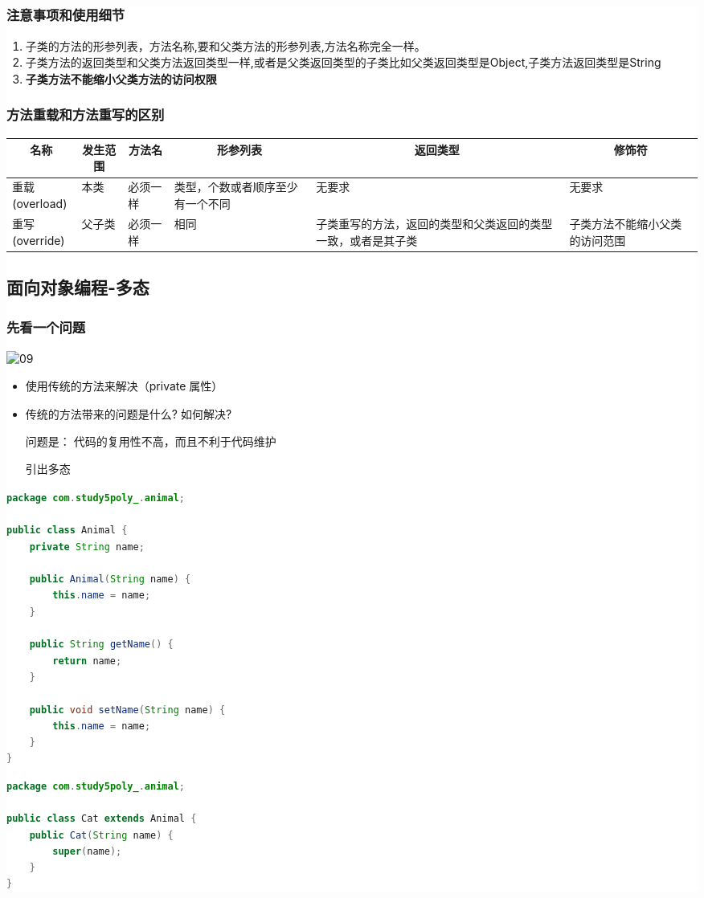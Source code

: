 ### 注意事项和使用细节

1. 子类的方法的形参列表，方法名称,要和父类方法的形参列表,方法名称完全一样。
2. 子类方法的返回类型和父类方法返回类型一样,或者是父类返回类型的子类比如父类返回类型是Object,子类方法返回类型是String
3. **子类方法不能缩小父类方法的访问权限**

### 方法重载和方法重写的区别

| 名称           | 发生范围 | 方法名   | 形参列表                         | 返回类型                                                     | 修饰符                         |
| -------------- | -------- | -------- | -------------------------------- | ------------------------------------------------------------ | ------------------------------ |
| 重载(overload) | 本类     | 必须一样 | 类型，个数或者顺序至少有一个不同 | 无要求                                                       | 无要求                         |
| 重写(override) | 父子类   | 必须一样 | 相同                             | 子类重写的方法，返回的类型和父类返回的类型一致，或者是其子类 | 子类方法不能缩小父类的访问范围 |

## 面向对象编程-多态

### 先看一个问题

![09](https://fastly.jsdelivr.net/gh/xustudyxu/image-hosting@master/studynotes/java/images/oop/20.png)

+  使用传统的方法来解决（private 属性）

+ 传统的方法带来的问题是什么? 如何解决?

  问题是： 代码的复用性不高，而且不利于代码维护

  引出多态

```java
package com.study5poly_.animal;

public class Animal {
    private String name;

    public Animal(String name) {
        this.name = name;
    }

    public String getName() {
        return name;
    }

    public void setName(String name) {
        this.name = name;
    }
}

```

```java
package com.study5poly_.animal;

public class Cat extends Animal {
    public Cat(String name) {
        super(name);
    }
}

```
